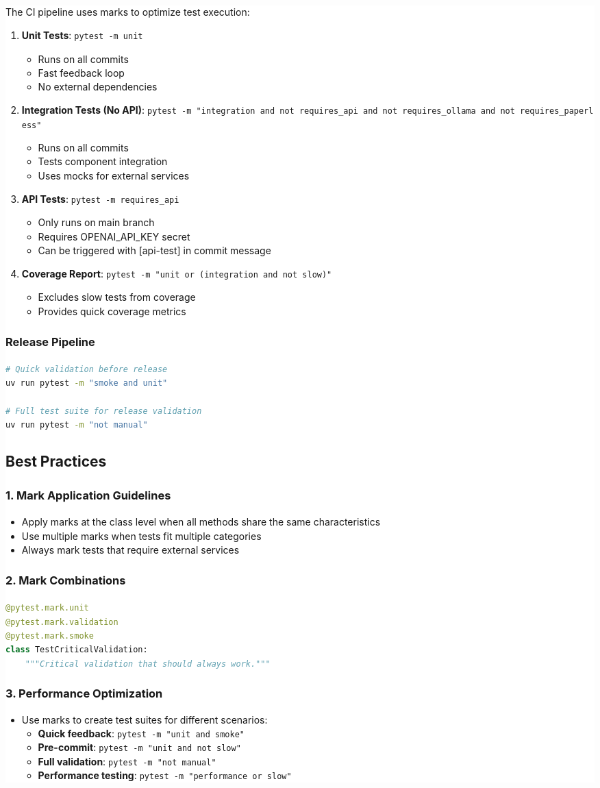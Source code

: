The CI pipeline uses marks to optimize test execution:

1. **Unit Tests**: `pytest -m unit`
   - Runs on all commits
   - Fast feedback loop
   - No external dependencies

2. **Integration Tests (No API)**: `pytest -m "integration and not requires_api and not requires_ollama and not requires_paperless"`
   - Runs on all commits
   - Tests component integration
   - Uses mocks for external services

3. **API Tests**: `pytest -m requires_api`
   - Only runs on main branch
   - Requires OPENAI_API_KEY secret
   - Can be triggered with [api-test] in commit message

4. **Coverage Report**: `pytest -m "unit or (integration and not slow)"`
   - Excludes slow tests from coverage
   - Provides quick coverage metrics

### Release Pipeline

```bash
# Quick validation before release
uv run pytest -m "smoke and unit"

# Full test suite for release validation
uv run pytest -m "not manual"
```

## Best Practices

### 1. Mark Application Guidelines

- Apply marks at the class level when all methods share the same characteristics
- Use multiple marks when tests fit multiple categories
- Always mark tests that require external services

### 2. Mark Combinations

```python
@pytest.mark.unit
@pytest.mark.validation
@pytest.mark.smoke
class TestCriticalValidation:
    """Critical validation that should always work."""
```

### 3. Performance Optimization

- Use marks to create test suites for different scenarios:
  - **Quick feedback**: `pytest -m "unit and smoke"`
  - **Pre-commit**: `pytest -m "unit and not slow"`
  - **Full validation**: `pytest -m "not manual"`
  - **Performance testing**: `pytest -m "performance or slow"`
